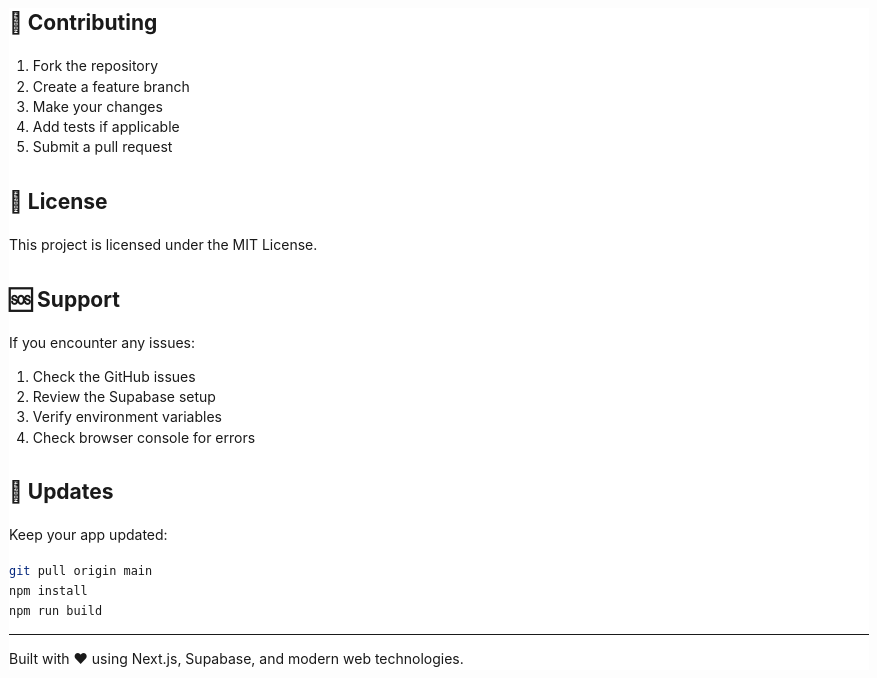 ## 🤝 Contributing

1. Fork the repository
2. Create a feature branch
3. Make your changes
4. Add tests if applicable
5. Submit a pull request

## 📄 License

This project is licensed under the MIT License.

## 🆘 Support

If you encounter any issues:
1. Check the GitHub issues
2. Review the Supabase setup
3. Verify environment variables
4. Check browser console for errors

## 🔄 Updates

Keep your app updated:
```bash
git pull origin main
npm install
npm run build
```

---

Built with ❤️ using Next.js, Supabase, and modern web technologies.

